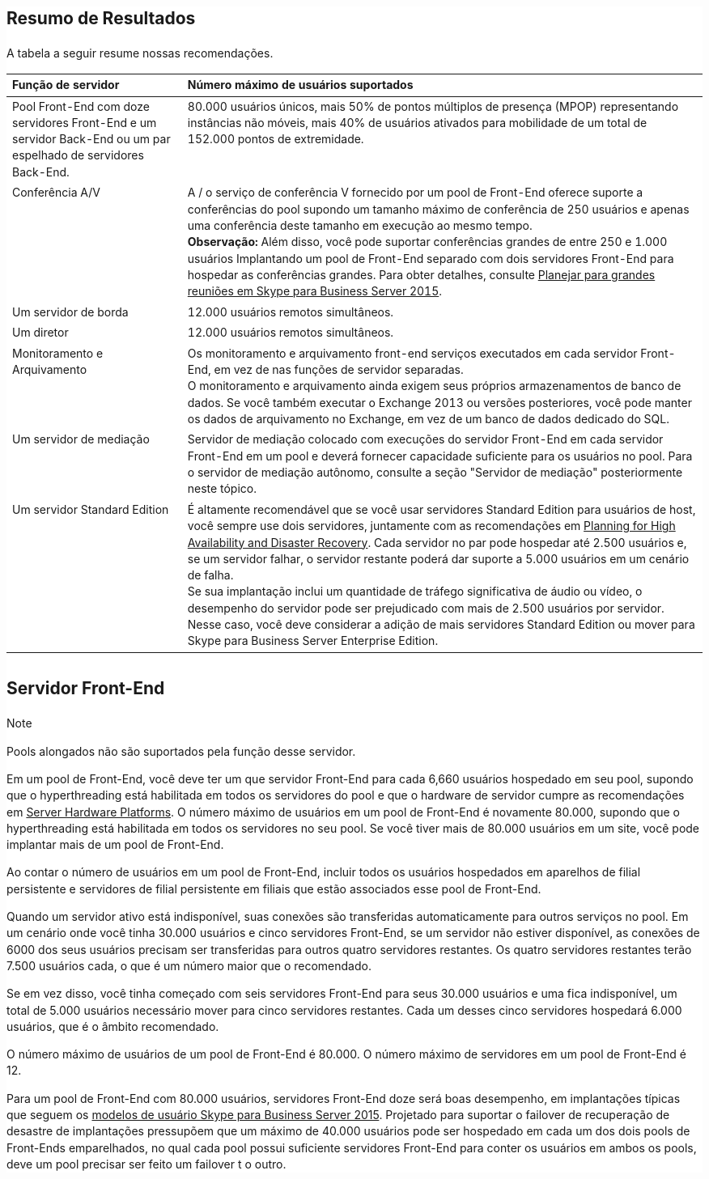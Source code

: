 ## <a name="summary-of-results"></a>Resumo de Resultados

A tabela a seguir resume nossas recomendações.
  
|**Função de servidor**|**Número máximo de usuários suportados**|
|:-----|:-----|
|Pool Front-End com doze servidores Front-End e um servidor Back-End ou um par espelhado de servidores Back-End.  <br/> |80.000 usuários únicos, mais 50% de pontos múltiplos de presença (MPOP) representando instâncias não móveis, mais 40% de usuários ativados para mobilidade de um total de 152.000 pontos de extremidade.  <br/> |
|Conferência A/V  <br/> |A / o serviço de conferência V fornecido por um pool de Front-End oferece suporte a conferências do pool supondo um tamanho máximo de conferência de 250 usuários e apenas uma conferência deste tamanho em execução ao mesmo tempo.  <br/> **Observação:** Além disso, você pode suportar conferências grandes de entre 250 e 1.000 usuários Implantando um pool de Front-End separado com dois servidores Front-End para hospedar as conferências grandes. Para obter detalhes, consulte [Planejar para grandes reuniões em Skype para Business Server 2015](../../plan-your-deployment/conferencing/large-meetings.md).  <br/> |
|Um servidor de borda  <br/> |12.000 usuários remotos simultâneos.  <br/> |
|Um diretor  <br/> |12.000 usuários remotos simultâneos.  <br/> |
|Monitoramento e Arquivamento  <br/> |Os monitoramento e arquivamento front-end serviços executados em cada servidor Front-End, em vez de nas funções de servidor separadas.  <br/> O monitoramento e arquivamento ainda exigem seus próprios armazenamentos de banco de dados. Se você também executar o Exchange 2013 ou versões posteriores, você pode manter os dados de arquivamento no Exchange, em vez de um banco de dados dedicado do SQL.  <br/> |
|Um servidor de mediação  <br/> |Servidor de mediação colocado com execuções do servidor Front-End em cada servidor Front-End em um pool e deverá fornecer capacidade suficiente para os usuários no pool. Para o servidor de mediação autônomo, consulte a seção "Servidor de mediação" posteriormente neste tópico.  <br/> |
|Um servidor Standard Edition  <br/> |É altamente recomendável que se você usar servidores Standard Edition para usuários de host, você sempre use dois servidores, juntamente com as recomendações em [Planning for High Availability and Disaster Recovery](http://technet.microsoft.com/library/15a72073-0336-45dd-b2a0-35e7522c6000.aspx). Cada servidor no par pode hospedar até 2.500 usuários e, se um servidor falhar, o servidor restante poderá dar suporte a 5.000 usuários em um cenário de falha.  <br/>  Se sua implantação inclui um quantidade de tráfego significativa de áudio ou vídeo, o desempenho do servidor pode ser prejudicado com mais de 2.500 usuários por servidor. Nesse caso, você deve considerar a adição de mais servidores Standard Edition ou mover para Skype para Business Server Enterprise Edition. <br/> |
   
## <a name="front-end-server"></a>Servidor Front-End

> [!NOTE]
> Pools alongados não são suportados pela função desse servidor. 
  
Em um pool de Front-End, você deve ter um que servidor Front-End para cada 6,660 usuários hospedado em seu pool, supondo que o hyperthreading está habilitada em todos os servidores do pool e que o hardware de servidor cumpre as recomendações em [Server Hardware Platforms](http://technet.microsoft.com/library/c964c1c0-0153-472b-88ad-a38866e0df0c.aspx). O número máximo de usuários em um pool de Front-End é novamente 80.000, supondo que o hyperthreading está habilitada em todos os servidores no seu pool. Se você tiver mais de 80.000 usuários em um site, você pode implantar mais de um pool de Front-End. 
  
Ao contar o número de usuários em um pool de Front-End, incluir todos os usuários hospedados em aparelhos de filial persistente e servidores de filial persistente em filiais que estão associados esse pool de Front-End.
  
Quando um servidor ativo está indisponível, suas conexões são transferidas automaticamente para outros serviços no pool. Em um cenário onde você tinha 30.000 usuários e cinco servidores Front-End, se um servidor não estiver disponível, as conexões de 6000 dos seus usuários precisam ser transferidas para outros quatro servidores restantes. Os quatro servidores restantes terão 7.500 usuários cada, o que é um número maior que o recomendado.
  
Se em vez disso, você tinha começado com seis servidores Front-End para seus 30.000 usuários e uma fica indisponível, um total de 5.000 usuários necessário mover para cinco servidores restantes. Cada um desses cinco servidores hospedará 6.000 usuários, que é o âmbito recomendado.
  
O número máximo de usuários de um pool de Front-End é 80.000. O número máximo de servidores em um pool de Front-End é 12. 
  
Para um pool de Front-End com 80.000 usuários, servidores Front-End doze será boas desempenho, em implantações típicas que seguem os [modelos de usuário Skype para Business Server 2015](user-models.md). Projetado para suportar o failover de recuperação de desastre de implantações pressupõem que um máximo de 40.000 usuários pode ser hospedado em cada um dos dois pools de Front-Ends emparelhados, no qual cada pool possui suficiente servidores Front-End para conter os usuários em ambos os pools, deve um pool precisar ser feito um failover t o outro.
  